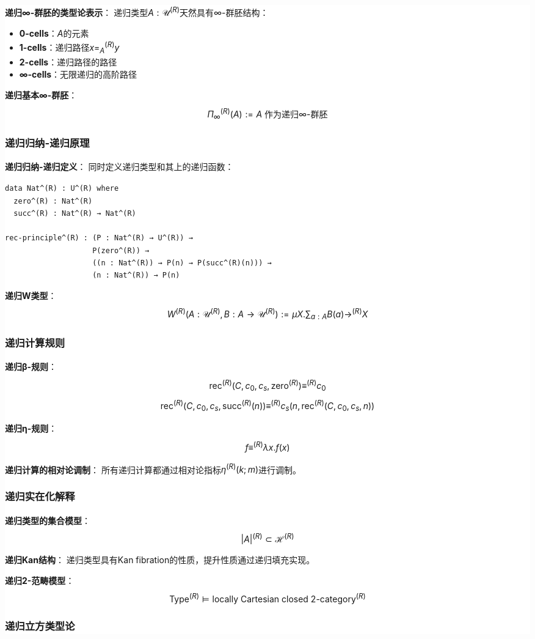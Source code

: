 **递归∞-群胚的类型论表示**：
递归类型$A : \mathcal{U}^{(R)}$天然具有∞-群胚结构：
- **0-cells**：$A$的元素
- **1-cells**：递归路径$x =_A^{(R)} y$
- **2-cells**：递归路径的路径
- **∞-cells**：无限递归的高阶路径

**递归基本∞-群胚**：
$$\Pi_{\infty}^{(R)}(A) := A \text{ 作为递归∞-群胚}$$

### 递归归纳-递归原理

**递归归纳-递归定义**：
同时定义递归类型和其上的递归函数：
```hott-recursive
data Nat^(R) : U^(R) where
  zero^(R) : Nat^(R)
  succ^(R) : Nat^(R) → Nat^(R)
  
rec-principle^(R) : (P : Nat^(R) → U^(R)) → 
                    P(zero^(R)) → 
                    ((n : Nat^(R)) → P(n) → P(succ^(R)(n))) → 
                    (n : Nat^(R)) → P(n)
```

**递归W类型**：
$$W^{(R)}(A : \mathcal{U}^{(R)}, B : A \to \mathcal{U}^{(R)}) := \mu X. \sum_{a:A} B(a) \to^{(R)} X$$

### 递归计算规则

**递归β-规则**：
$$\text{rec}^{(R)}(C, c_0, c_s, \text{zero}^{(R)}) \equiv^{(R)} c_0$$
$$\text{rec}^{(R)}(C, c_0, c_s, \text{succ}^{(R)}(n)) \equiv^{(R)} c_s(n, \text{rec}^{(R)}(C, c_0, c_s, n))$$

**递归η-规则**：
$$f \equiv^{(R)} \lambda x. f(x)$$

**递归计算的相对论调制**：
所有递归计算都通过相对论指标$\eta^{(R)}(k; m)$进行调制。

### 递归实在化解释

**递归类型的集合模型**：
$$|A|^{(R)} \subset \mathcal{H}^{(R)}$$

**递归Kan结构**：
递归类型具有Kan fibration的性质，提升性质通过递归填充实现。

**递归2-范畴模型**：
$$\text{Type}^{(R)} \models \text{locally Cartesian closed 2-category}^{(R)}$$

### 递归立方类型论
